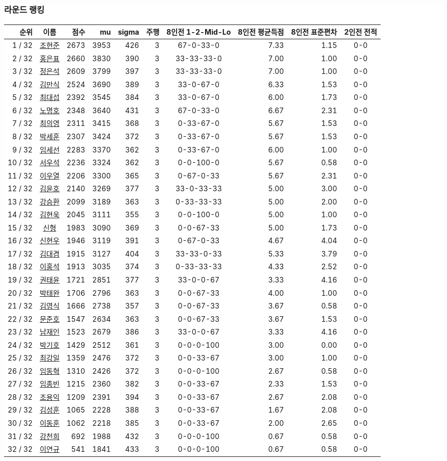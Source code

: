 ### 라운드 랭킹

| 순위 | 이름 | 점수 | mu | sigma | 주행 | 8인전 1-2-Mid-Lo | 8인전 평균득점 | 8인전 표준편차 | 2인전 전적 |
|---:|:---:|---:|---:|---:|---:|:---:|---:|---:|:---:|
| 1 / 32 | [조현준](../johyeonjun) | 2673 | 3953 | 426 | 3 | 67-0-33-0 | 7.33 | 1.15 | 0-0 |
| 2 / 32 | [홍은표](../hongeunpyo) | 2660 | 3830 | 390 | 3 | 33-33-33-0 | 7.00 | 1.00 | 0-0 |
| 3 / 32 | [정은석](../jeongeunseok) | 2609 | 3799 | 397 | 3 | 33-33-33-0 | 7.00 | 1.00 | 0-0 |
| 4 / 32 | [김만식](../gimmanshik) | 2524 | 3690 | 389 | 3 | 33-0-67-0 | 6.33 | 1.53 | 0-0 |
| 5 / 32 | [최대섭](../choidaiseob) | 2392 | 3545 | 384 | 3 | 33-0-67-0 | 6.00 | 1.73 | 0-0 |
| 6 / 32 | [노명호](../nomyeongho) | 2348 | 3640 | 431 | 3 | 67-0-33-0 | 6.67 | 2.31 | 0-0 |
| 7 / 32 | [최의영](../choiuiyeong) | 2311 | 3415 | 368 | 3 | 0-33-67-0 | 5.67 | 1.53 | 0-0 |
| 8 / 32 | [박세훈](../baksehun) | 2307 | 3424 | 372 | 3 | 0-33-67-0 | 5.67 | 1.53 | 0-0 |
| 9 / 32 | [임세선](../imseseon) | 2283 | 3370 | 362 | 3 | 0-33-67-0 | 6.00 | 1.00 | 0-0 |
| 10 / 32 | [서우석](../seouseok) | 2236 | 3324 | 362 | 3 | 0-0-100-0 | 5.67 | 0.58 | 0-0 |
| 11 / 32 | [이우열](../iuyeol) | 2206 | 3300 | 365 | 3 | 0-67-0-33 | 5.67 | 2.31 | 0-0 |
| 12 / 32 | [김윤호](../gimyunho) | 2140 | 3269 | 377 | 3 | 33-0-33-33 | 5.00 | 3.00 | 0-0 |
| 13 / 32 | [강승환](../gangseunghwan) | 2099 | 3189 | 363 | 3 | 0-33-33-33 | 5.00 | 2.00 | 0-0 |
| 14 / 32 | [김현욱](../gimhyeonuk) | 2045 | 3111 | 355 | 3 | 0-0-100-0 | 5.00 | 1.00 | 0-0 |
| 15 / 32 | [신형](../shinhyeong) | 1983 | 3090 | 369 | 3 | 0-0-67-33 | 5.00 | 1.73 | 0-0 |
| 16 / 32 | [신현우](../shinhyeonu) | 1946 | 3119 | 391 | 3 | 0-67-0-33 | 4.67 | 4.04 | 0-0 |
| 17 / 32 | [김대겸](../gimdaigyeom) | 1915 | 3127 | 404 | 3 | 33-33-0-33 | 5.33 | 3.79 | 0-0 |
| 18 / 32 | [이홍석](../ihongseok) | 1913 | 3035 | 374 | 3 | 0-33-33-33 | 4.33 | 2.52 | 0-0 |
| 19 / 32 | [권태윤](../gweontaiyun) | 1721 | 2851 | 377 | 3 | 33-0-0-67 | 3.33 | 4.16 | 0-0 |
| 20 / 32 | [박태완](../baktaiwan) | 1706 | 2796 | 363 | 3 | 0-0-67-33 | 4.00 | 1.00 | 0-0 |
| 21 / 32 | [김영식](../gimyeongshik) | 1666 | 2738 | 357 | 3 | 0-0-67-33 | 3.67 | 0.58 | 0-0 |
| 22 / 32 | [문준호](../munjunho) | 1547 | 2634 | 363 | 3 | 0-0-67-33 | 3.67 | 1.53 | 0-0 |
| 23 / 32 | [남재인](../namjaein) | 1523 | 2679 | 386 | 3 | 33-0-0-67 | 3.33 | 4.16 | 0-0 |
| 24 / 32 | [박기호](../bakgiho) | 1429 | 2512 | 361 | 3 | 0-0-0-100 | 3.00 | 0.00 | 0-0 |
| 25 / 32 | [최강일](../choigangil) | 1359 | 2476 | 372 | 3 | 0-0-33-67 | 3.00 | 1.00 | 0-0 |
| 26 / 32 | [임동혁](../imdonghyeok) | 1310 | 2426 | 372 | 3 | 0-0-0-100 | 2.67 | 0.58 | 0-0 |
| 27 / 32 | [임종빈](../imjongbin) | 1215 | 2360 | 382 | 3 | 0-0-33-67 | 2.33 | 1.53 | 0-0 |
| 28 / 32 | [조용익](../joyongik) | 1209 | 2391 | 394 | 3 | 0-0-33-67 | 2.67 | 2.08 | 0-0 |
| 29 / 32 | [김성훈](../gimseonghun) | 1065 | 2228 | 388 | 3 | 0-0-33-67 | 1.67 | 2.08 | 0-0 |
| 30 / 32 | [이동훈](../idonghun) | 1062 | 2218 | 385 | 3 | 0-0-33-67 | 2.00 | 2.65 | 0-0 |
| 31 / 32 | [강천희](../gangcheonhi) | 692 | 1988 | 432 | 3 | 0-0-0-100 | 0.67 | 0.58 | 0-0 |
| 32 / 32 | [이연규](../iyeongyu) | 541 | 1841 | 433 | 3 | 0-0-0-100 | 0.67 | 0.58 | 0-0 |

